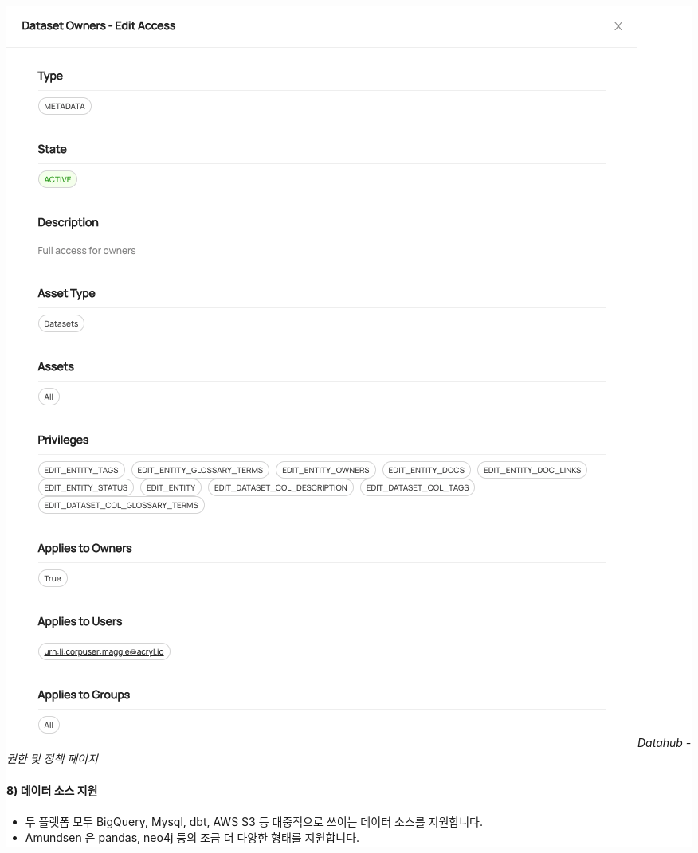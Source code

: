 ![datahub-policies](/img/data-discovery-platform-01/datahub-policies.png)*Datahub - 권한 및 정책 폐이지*

#### 8) 데이터 소스 지원

* 두 플랫폼 모두 BigQuery, Mysql, dbt, AWS S3 등 대중적으로 쓰이는 데이터 소스를 지원합니다.
* Amundsen 은 pandas, neo4j 등의 조금 더 다양한 형태를 지원합니다. 
